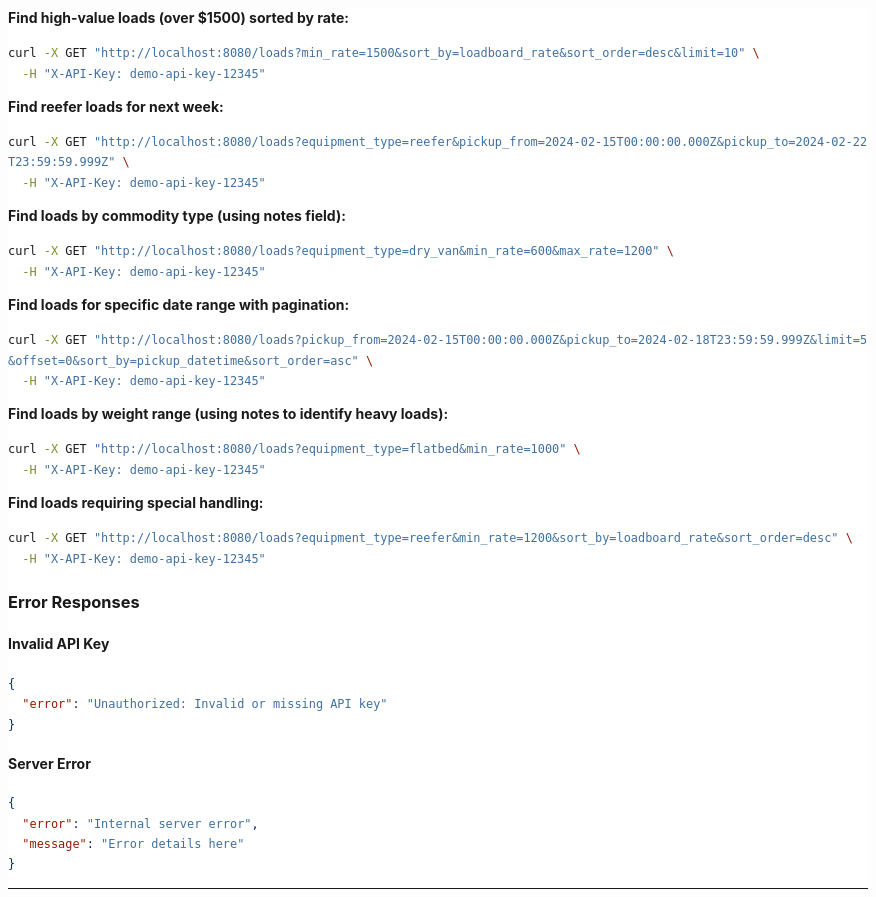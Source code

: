 **Find high-value loads (over $1500) sorted by rate:**
```bash
curl -X GET "http://localhost:8080/loads?min_rate=1500&sort_by=loadboard_rate&sort_order=desc&limit=10" \
  -H "X-API-Key: demo-api-key-12345"
```

**Find reefer loads for next week:**
```bash
curl -X GET "http://localhost:8080/loads?equipment_type=reefer&pickup_from=2024-02-15T00:00:00.000Z&pickup_to=2024-02-22T23:59:59.999Z" \
  -H "X-API-Key: demo-api-key-12345"
```

**Find loads by commodity type (using notes field):**
```bash
curl -X GET "http://localhost:8080/loads?equipment_type=dry_van&min_rate=600&max_rate=1200" \
  -H "X-API-Key: demo-api-key-12345"
```

**Find loads for specific date range with pagination:**
```bash
curl -X GET "http://localhost:8080/loads?pickup_from=2024-02-15T00:00:00.000Z&pickup_to=2024-02-18T23:59:59.999Z&limit=5&offset=0&sort_by=pickup_datetime&sort_order=asc" \
  -H "X-API-Key: demo-api-key-12345"
```

**Find loads by weight range (using notes to identify heavy loads):**
```bash
curl -X GET "http://localhost:8080/loads?equipment_type=flatbed&min_rate=1000" \
  -H "X-API-Key: demo-api-key-12345"
```

**Find loads requiring special handling:**
```bash
curl -X GET "http://localhost:8080/loads?equipment_type=reefer&min_rate=1200&sort_by=loadboard_rate&sort_order=desc" \
  -H "X-API-Key: demo-api-key-12345"
```

### Error Responses

#### Invalid API Key

```json
{
  "error": "Unauthorized: Invalid or missing API key"
}
```

#### Server Error

```json
{
  "error": "Internal server error",
  "message": "Error details here"
}
```

---